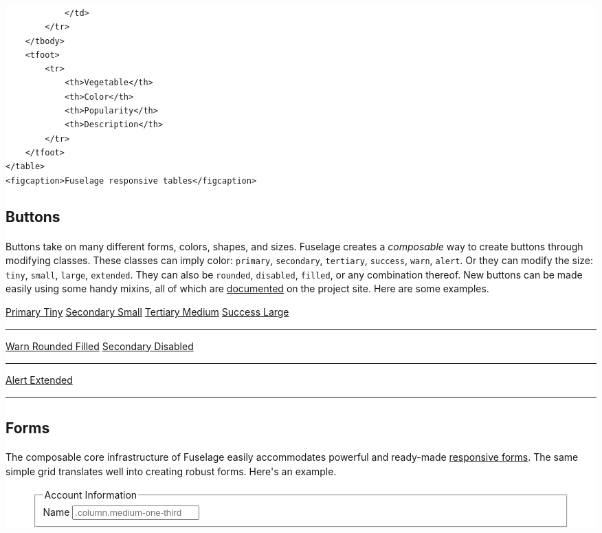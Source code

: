                 </td>
            </tr>
        </tbody>
        <tfoot>
            <tr>
                <th>Vegetable</th>
                <th>Color</th>
                <th>Popularity</th>
                <th>Description</th>
            </tr>
        </tfoot>
    </table>
    <figcaption>Fuselage responsive tables</figcaption>
</figure>

## Buttons

Buttons take on many different forms, colors, shapes, and sizes. Fuselage creates a *composable* way to create buttons through modifying classes. These classes can imply color: `primary`, `secondary`, `tertiary`, `success`, `warn`,  `alert`. Or they can modify the size: `tiny`, `small`, `large`, `extended`. They can also be `rounded`, `disabled`, `filled`, or any combination thereof. New buttons can be made easily using some handy mixins, all of which are [documented](http://fuselage.skosh.io/docs/buttons/) on the project site. Here are some examples.

<a href='#' class='button primary tiny'>Primary Tiny</a>
<a href='#' class='button secondary small'>Secondary Small</a>
<a href='#' class='button tertiary medium'>Tertiary Medium</a>
<a href='#' class='button success large'>Success Large</a>
<hr>
<a href='#' class='button warn rounded filled'>Warn Rounded Filled</a>
<a href='#' class='button secondary disabled'>Secondary Disabled</a>
<hr>
<a href='#' class='button alert extended'>Alert Extended</a>
<hr>

## Forms

The composable core infrastructure of Fuselage easily accommodates powerful and ready-made [responsive forms](http://fuselage.skosh.io/docs/forms/). The same simple grid translates well into creating robust forms. Here's an example.

<figure id="fuselage-forms-example" class="code">
    <form>
        <fieldset>
            <legend>Account Information</legend>
            <div class="row">
                <div class="column one-whole medium-one-third">
                     <label for="name">Name
                         <input type="text" name="name" id="name" tabindex="1" placeholder=".column.medium-one-third">
                     </label>
                </div>
